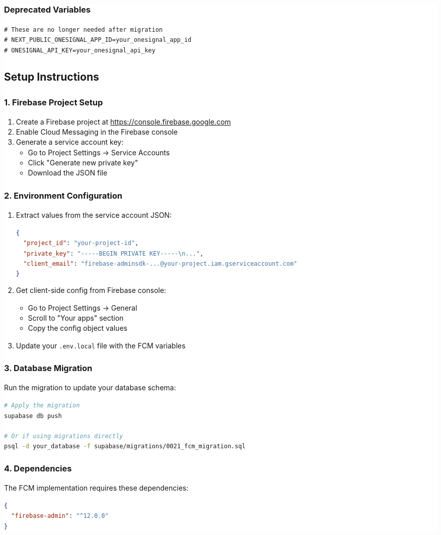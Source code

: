### Deprecated Variables

```env
# These are no longer needed after migration
# NEXT_PUBLIC_ONESIGNAL_APP_ID=your_onesignal_app_id
# ONESIGNAL_API_KEY=your_onesignal_api_key
```

## Setup Instructions

### 1. Firebase Project Setup

1. Create a Firebase project at https://console.firebase.google.com
2. Enable Cloud Messaging in the Firebase console
3. Generate a service account key:
   - Go to Project Settings → Service Accounts
   - Click "Generate new private key"
   - Download the JSON file

### 2. Environment Configuration

1. Extract values from the service account JSON:
   ```json
   {
     "project_id": "your-project-id",
     "private_key": "-----BEGIN PRIVATE KEY-----\n...",
     "client_email": "firebase-adminsdk-...@your-project.iam.gserviceaccount.com"
   }
   ```

2. Get client-side config from Firebase console:
   - Go to Project Settings → General
   - Scroll to "Your apps" section
   - Copy the config object values

3. Update your `.env.local` file with the FCM variables

### 3. Database Migration

Run the migration to update your database schema:

```bash
# Apply the migration
supabase db push

# Or if using migrations directly
psql -d your_database -f supabase/migrations/0021_fcm_migration.sql
```

### 4. Dependencies

The FCM implementation requires these dependencies:

```json
{
  "firebase-admin": "^12.0.0"
}
```
